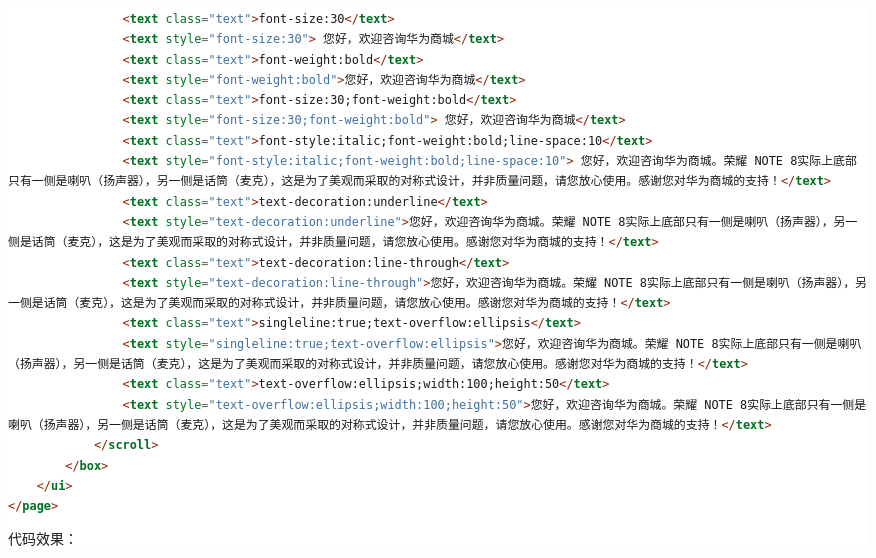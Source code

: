 ```html
                <text class="text">font-size:30</text>
                <text style="font-size:30"> 您好，欢迎咨询华为商城</text>
                <text class="text">font-weight:bold</text>
                <text style="font-weight:bold">您好，欢迎咨询华为商城</text>
                <text class="text">font-size:30;font-weight:bold</text>
                <text style="font-size:30;font-weight:bold"> 您好，欢迎咨询华为商城</text>
                <text class="text">font-style:italic;font-weight:bold;line-space:10</text>
                <text style="font-style:italic;font-weight:bold;line-space:10"> 您好，欢迎咨询华为商城。荣耀 NOTE 8实际上底部只有一侧是喇叭（扬声器），另一侧是话筒（麦克），这是为了美观而采取的对称式设计，并非质量问题，请您放心使用。感谢您对华为商城的支持！</text>
                <text class="text">text-decoration:underline</text>
                <text style="text-decoration:underline">您好，欢迎咨询华为商城。荣耀 NOTE 8实际上底部只有一侧是喇叭（扬声器），另一侧是话筒（麦克），这是为了美观而采取的对称式设计，并非质量问题，请您放心使用。感谢您对华为商城的支持！</text>
                <text class="text">text-decoration:line-through</text>
                <text style="text-decoration:line-through">您好，欢迎咨询华为商城。荣耀 NOTE 8实际上底部只有一侧是喇叭（扬声器），另一侧是话筒（麦克），这是为了美观而采取的对称式设计，并非质量问题，请您放心使用。感谢您对华为商城的支持！</text>
                <text class="text">singleline:true;text-overflow:ellipsis</text>
                <text style="singleline:true;text-overflow:ellipsis">您好，欢迎咨询华为商城。荣耀 NOTE 8实际上底部只有一侧是喇叭（扬声器），另一侧是话筒（麦克），这是为了美观而采取的对称式设计，并非质量问题，请您放心使用。感谢您对华为商城的支持！</text>
                <text class="text">text-overflow:ellipsis;width:100;height:50</text>
                <text style="text-overflow:ellipsis;width:100;height:50">您好，欢迎咨询华为商城。荣耀 NOTE 8实际上底部只有一侧是喇叭（扬声器），另一侧是话筒（麦克），这是为了美观而采取的对称式设计，并非质量问题，请您放心使用。感谢您对华为商城的支持！</text>
            </scroll>
        </box>
    </ui>
</page>

```

代码效果：
